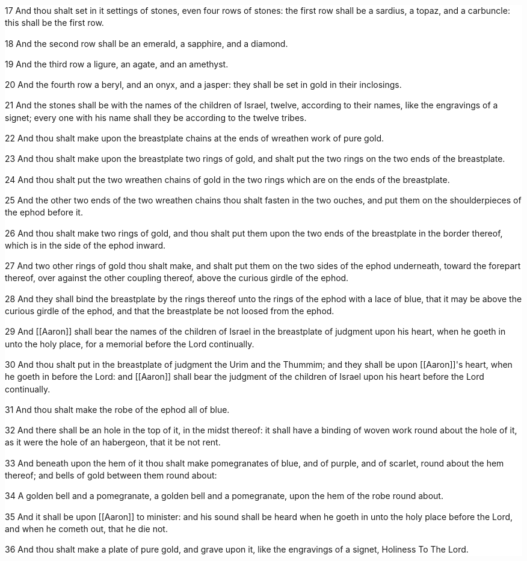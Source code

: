17 And thou shalt set in it settings of stones, even four rows of stones: the first row shall be a sardius, a topaz, and a carbuncle: this shall be the first row.

18 And the second row shall be an emerald, a sapphire, and a diamond.

19 And the third row a ligure, an agate, and an amethyst.

20 And the fourth row a beryl, and an onyx, and a jasper: they shall be set in gold in their inclosings.

21 And the stones shall be with the names of the children of Israel, twelve, according to their names, like the engravings of a signet; every one with his name shall they be according to the twelve tribes.

22 And thou shalt make upon the breastplate chains at the ends of wreathen work of pure gold.

23 And thou shalt make upon the breastplate two rings of gold, and shalt put the two rings on the two ends of the breastplate.

24 And thou shalt put the two wreathen chains of gold in the two rings which are on the ends of the breastplate.

25 And the other two ends of the two wreathen chains thou shalt fasten in the two ouches, and put them on the shoulderpieces of the ephod before it.

26 And thou shalt make two rings of gold, and thou shalt put them upon the two ends of the breastplate in the border thereof, which is in the side of the ephod inward.

27 And two other rings of gold thou shalt make, and shalt put them on the two sides of the ephod underneath, toward the forepart thereof, over against the other coupling thereof, above the curious girdle of the ephod.

28 And they shall bind the breastplate by the rings thereof unto the rings of the ephod with a lace of blue, that it may be above the curious girdle of the ephod, and that the breastplate be not loosed from the ephod.

29 And [[Aaron]] shall bear the names of the children of Israel in the breastplate of judgment upon his heart, when he goeth in unto the holy place, for a memorial before the Lord continually.

30 And thou shalt put in the breastplate of judgment the Urim and the Thummim; and they shall be upon [[Aaron]]'s heart, when he goeth in before the Lord: and [[Aaron]] shall bear the judgment of the children of Israel upon his heart before the Lord continually.

31 And thou shalt make the robe of the ephod all of blue.

32 And there shall be an hole in the top of it, in the midst thereof: it shall have a binding of woven work round about the hole of it, as it were the hole of an habergeon, that it be not rent.

33 And beneath upon the hem of it thou shalt make pomegranates of blue, and of purple, and of scarlet, round about the hem thereof; and bells of gold between them round about:

34 A golden bell and a pomegranate, a golden bell and a pomegranate, upon the hem of the robe round about.

35 And it shall be upon [[Aaron]] to minister: and his sound shall be heard when he goeth in unto the holy place before the Lord, and when he cometh out, that he die not.

36 And thou shalt make a plate of pure gold, and grave upon it, like the engravings of a signet, Holiness To The Lord.
